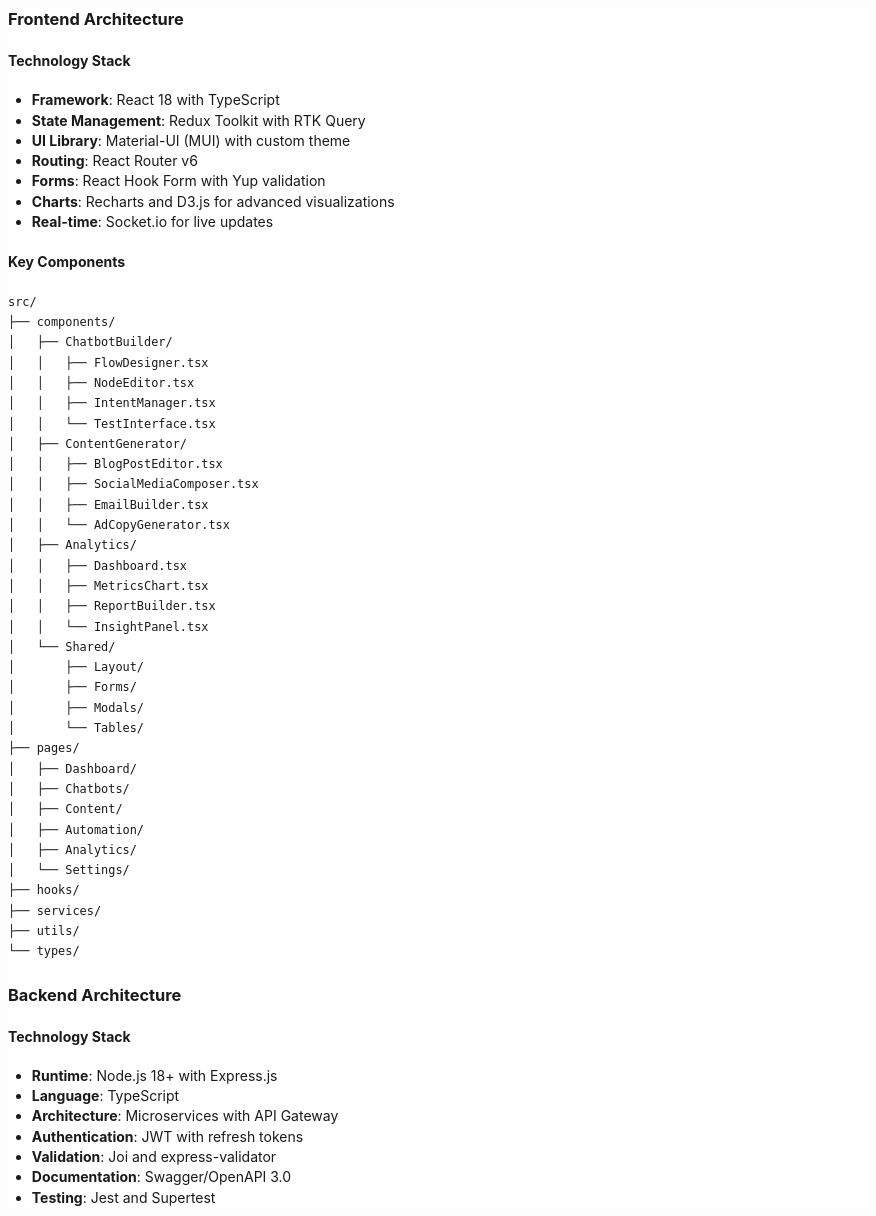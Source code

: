 ### **Frontend Architecture**

#### **Technology Stack**
- **Framework**: React 18 with TypeScript
- **State Management**: Redux Toolkit with RTK Query
- **UI Library**: Material-UI (MUI) with custom theme
- **Routing**: React Router v6
- **Forms**: React Hook Form with Yup validation
- **Charts**: Recharts and D3.js for advanced visualizations
- **Real-time**: Socket.io for live updates

#### **Key Components**
```
src/
├── components/
│   ├── ChatbotBuilder/
│   │   ├── FlowDesigner.tsx
│   │   ├── NodeEditor.tsx
│   │   ├── IntentManager.tsx
│   │   └── TestInterface.tsx
│   ├── ContentGenerator/
│   │   ├── BlogPostEditor.tsx
│   │   ├── SocialMediaComposer.tsx
│   │   ├── EmailBuilder.tsx
│   │   └── AdCopyGenerator.tsx
│   ├── Analytics/
│   │   ├── Dashboard.tsx
│   │   ├── MetricsChart.tsx
│   │   ├── ReportBuilder.tsx
│   │   └── InsightPanel.tsx
│   └── Shared/
│       ├── Layout/
│       ├── Forms/
│       ├── Modals/
│       └── Tables/
├── pages/
│   ├── Dashboard/
│   ├── Chatbots/
│   ├── Content/
│   ├── Automation/
│   ├── Analytics/
│   └── Settings/
├── hooks/
├── services/
├── utils/
└── types/
```

### **Backend Architecture**

#### **Technology Stack**
- **Runtime**: Node.js 18+ with Express.js
- **Language**: TypeScript
- **Architecture**: Microservices with API Gateway
- **Authentication**: JWT with refresh tokens
- **Validation**: Joi and express-validator
- **Documentation**: Swagger/OpenAPI 3.0
- **Testing**: Jest and Supertest
